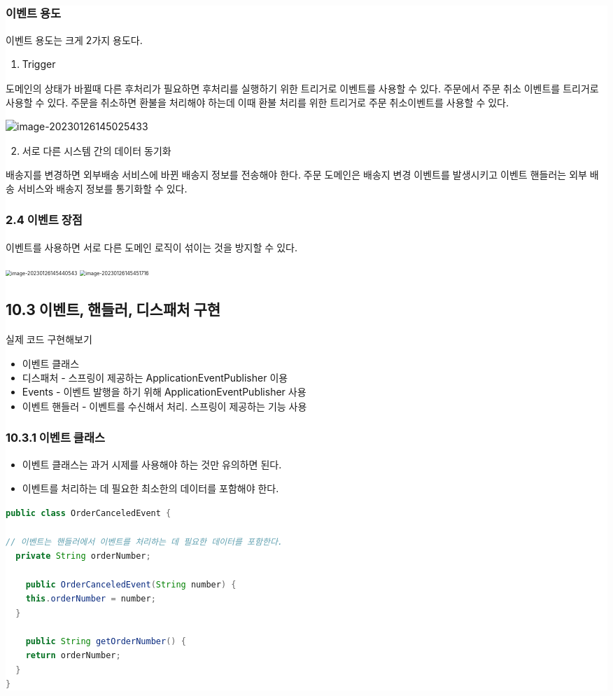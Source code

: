

### 이벤트 용도

이벤트 용도는 크게 2가지 용도다.

1. Trigger

도메인의 상태가 바뀔때 다른 후처리가 필요하면 후처리를 실행하기 위한 트리거로 이벤트를 사용할 수 있다. 주문에서 주문 취소 이벤트를 트리거로 사용할 수 있다. 주문을 취소하면 환불을 처리해야 하는데 이때 환불 처리를 위한 트리거로 주문 취소이벤트를 사용할 수 있다.

![image-20230126145025433](https://s2.loli.net/2023/01/26/w8EkDIVOh9qgnGr.png)

2. 서로 다른 시스템 간의 데이터 동기화

배송지를 변경하면 외부배송 서비스에 바뀐 배송지 정보를 전송해야 한다. 주문 도메인은 배송지 변경 이벤트를 발생시키고 이벤트 핸들러는 외부 배송 서비스와 배송지 정보를 통기화할 수 있다.





### 2.4 이벤트 장점

이벤트를 사용하면 서로 다른 도메인 로직이 섞이는 것을 방지할 수 있다.

<img src="https://s2.loli.net/2023/01/26/2jfuTvg5npCt4BQ.png" alt="image-20230126145440543" style="zoom:50%;" />

<img src="https://s2.loli.net/2023/01/26/G6j3TxnQeuJ5fCO.png" alt="image-20230126145451716" style="zoom:50%;" />



## 10.3 이벤트, 핸들러, 디스패처 구현

실제 코드 구현해보기

- 이벤트 클래스
- 디스패처 - 스프링이 제공하는 ApplicationEventPublisher 이용
- Events - 이벤트 발행을 하기 위해 ApplicationEventPublisher 사용
- 이벤트 핸들러 - 이벤트를 수신해서 처리. 스프링이 제공하는 기능 사용



### 10.3.1 이벤트 클래스

- 이벤트 클래스는 과거 시제를 사용해야 하는 것만 유의하면 된다.

- 이벤트를 처리하는 데 필요한 최소한의 데이터를 포함해야 한다. 

```java
public class OrderCanceledEvent {

// 이벤트는 핸들러에서 이벤트를 처리하는 데 필요한 데이터를 포함한다. 
  private String orderNumber;

	public OrderCanceledEvent(String number) { 
    this.orderNumber = number;
  }

	public String getOrderNumber() { 
    return orderNumber; 
  }
}
```
